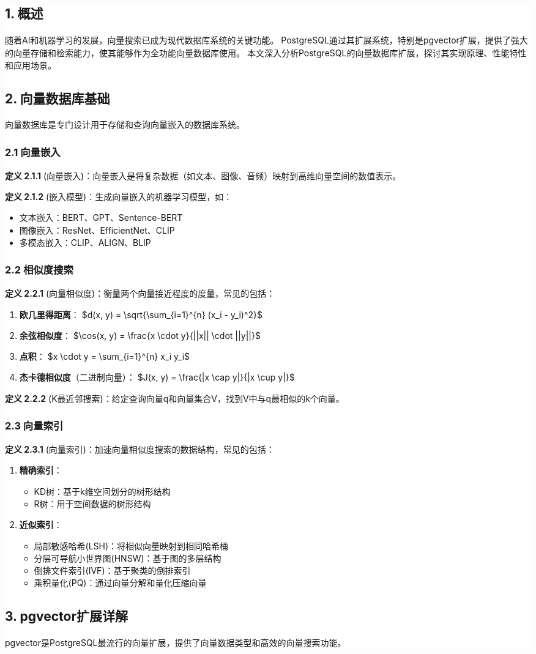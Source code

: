 ## 1. 概述

随着AI和机器学习的发展，向量搜索已成为现代数据库系统的关键功能。
PostgreSQL通过其扩展系统，特别是pgvector扩展，提供了强大的向量存储和检索能力，使其能够作为全功能向量数据库使用。
本文深入分析PostgreSQL的向量数据库扩展，探讨其实现原理、性能特性和应用场景。

## 2. 向量数据库基础

向量数据库是专门设计用于存储和查询向量嵌入的数据库系统。

### 2.1 向量嵌入

**定义 2.1.1** (向量嵌入)：向量嵌入是将复杂数据（如文本、图像、音频）映射到高维向量空间的数值表示。

**定义 2.1.2** (嵌入模型)：生成向量嵌入的机器学习模型，如：

- 文本嵌入：BERT、GPT、Sentence-BERT
- 图像嵌入：ResNet、EfficientNet、CLIP
- 多模态嵌入：CLIP、ALIGN、BLIP

### 2.2 相似度搜索

**定义 2.2.1** (向量相似度)：衡量两个向量接近程度的度量，常见的包括：

1. **欧几里得距离**：
   $d(x, y) = \sqrt{\sum_{i=1}^{n} (x_i - y_i)^2}$

2. **余弦相似度**：
   $\cos(x, y) = \frac{x \cdot y}{||x|| \cdot ||y||}$

3. **点积**：
   $x \cdot y = \sum_{i=1}^{n} x_i y_i$

4. **杰卡德相似度**（二进制向量）：
   $J(x, y) = \frac{|x \cap y|}{|x \cup y|}$

**定义 2.2.2** (K最近邻搜索)：给定查询向量q和向量集合V，找到V中与q最相似的k个向量。

### 2.3 向量索引

**定义 2.3.1** (向量索引)：加速向量相似度搜索的数据结构，常见的包括：

1. **精确索引**：
   - KD树：基于k维空间划分的树形结构
   - R树：用于空间数据的树形结构

2. **近似索引**：
   - 局部敏感哈希(LSH)：将相似向量映射到相同哈希桶
   - 分层可导航小世界图(HNSW)：基于图的多层结构
   - 倒排文件索引(IVF)：基于聚类的倒排索引
   - 乘积量化(PQ)：通过向量分解和量化压缩向量

## 3. pgvector扩展详解

pgvector是PostgreSQL最流行的向量扩展，提供了向量数据类型和高效的向量搜索功能。
